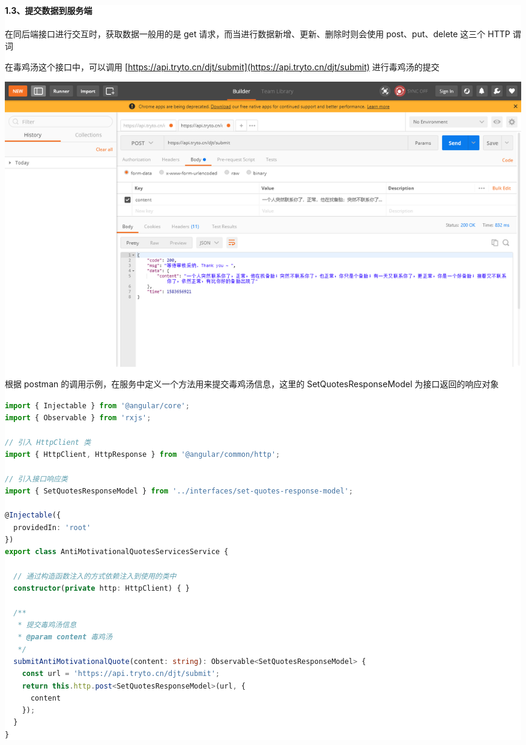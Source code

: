 

#### 1.3、提交数据到服务端

在同后端接口进行交互时，获取数据一般用的是 get 请求，而当进行数据新增、更新、删除时则会使用 post、put、delete 这三个 HTTP 谓词

在毒鸡汤这个接口中，可以调用 [https://api.tryto.cn/djt/submit](https://api.tryto.cn/djt/submit) 进行毒鸡汤的提交

![提交毒鸡汤](./imgs/20200308164227.png)

根据 postman 的调用示例，在服务中定义一个方法用来提交毒鸡汤信息，这里的 SetQuotesResponseModel 为接口返回的响应对象

```typescript
import { Injectable } from '@angular/core';
import { Observable } from 'rxjs';

// 引入 HttpClient 类
import { HttpClient, HttpResponse } from '@angular/common/http';

// 引入接口响应类
import { SetQuotesResponseModel } from '../interfaces/set-quotes-response-model';

@Injectable({
  providedIn: 'root'
})
export class AntiMotivationalQuotesServicesService {

  // 通过构造函数注入的方式依赖注入到使用的类中
  constructor(private http: HttpClient) { }

  /**
   * 提交毒鸡汤信息
   * @param content 毒鸡汤
   */
  submitAntiMotivationalQuote(content: string): Observable<SetQuotesResponseModel> {
    const url = 'https://api.tryto.cn/djt/submit';
    return this.http.post<SetQuotesResponseModel>(url, {
      content
    });
  }
}
```

